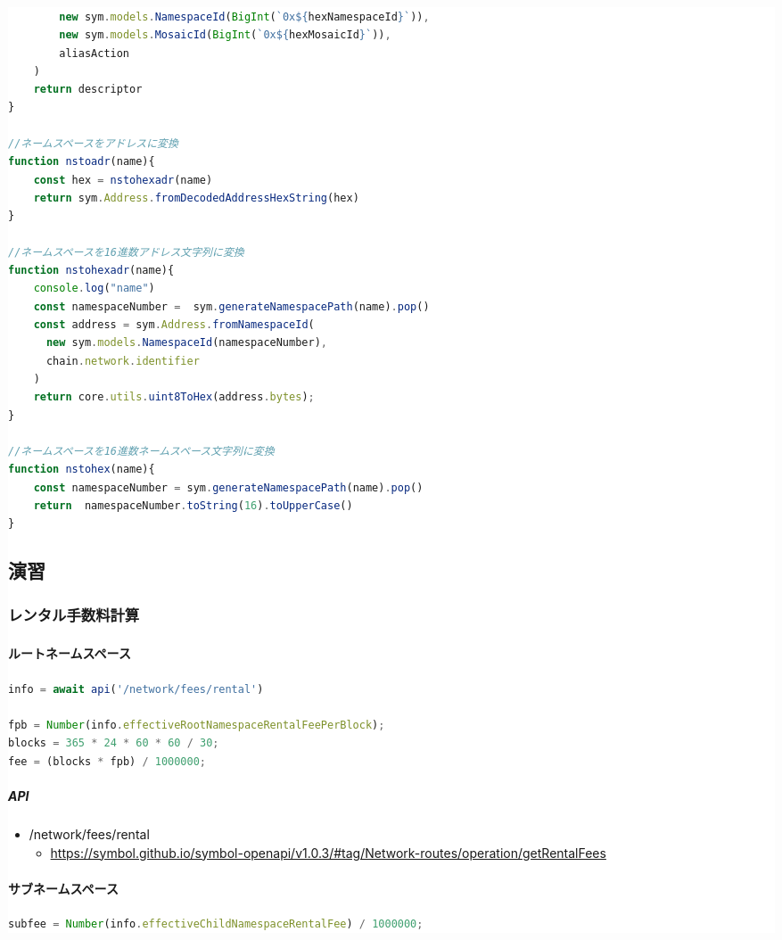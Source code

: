 ```js
        new sym.models.NamespaceId(BigInt(`0x${hexNamespaceId}`)),
        new sym.models.MosaicId(BigInt(`0x${hexMosaicId}`)),
        aliasAction
    )
    return descriptor
}

//ネームスペースをアドレスに変換
function nstoadr(name){
    const hex = nstohexadr(name)
    return sym.Address.fromDecodedAddressHexString(hex)
}

//ネームスペースを16進数アドレス文字列に変換
function nstohexadr(name){
    console.log("name")
    const namespaceNumber =  sym.generateNamespacePath(name).pop()
    const address = sym.Address.fromNamespaceId(
      new sym.models.NamespaceId(namespaceNumber),
      chain.network.identifier
    )
    return core.utils.uint8ToHex(address.bytes);
}

//ネームスペースを16進数ネームスペース文字列に変換
function nstohex(name){
    const namespaceNumber = sym.generateNamespacePath(name).pop()
    return  namespaceNumber.toString(16).toUpperCase()  
}
```

## 演習

### レンタル手数料計算
#### ルートネームスペース
```js
info = await api('/network/fees/rental')

fpb = Number(info.effectiveRootNamespaceRentalFeePerBlock);
blocks = 365 * 24 * 60 * 60 / 30; 
fee = (blocks * fpb) / 1000000;
```

##### API
- /network/fees/rental
    - https://symbol.github.io/symbol-openapi/v1.0.3/#tag/Network-routes/operation/getRentalFees

#### サブネームスペース
```js
subfee = Number(info.effectiveChildNamespaceRentalFee) / 1000000;
```
